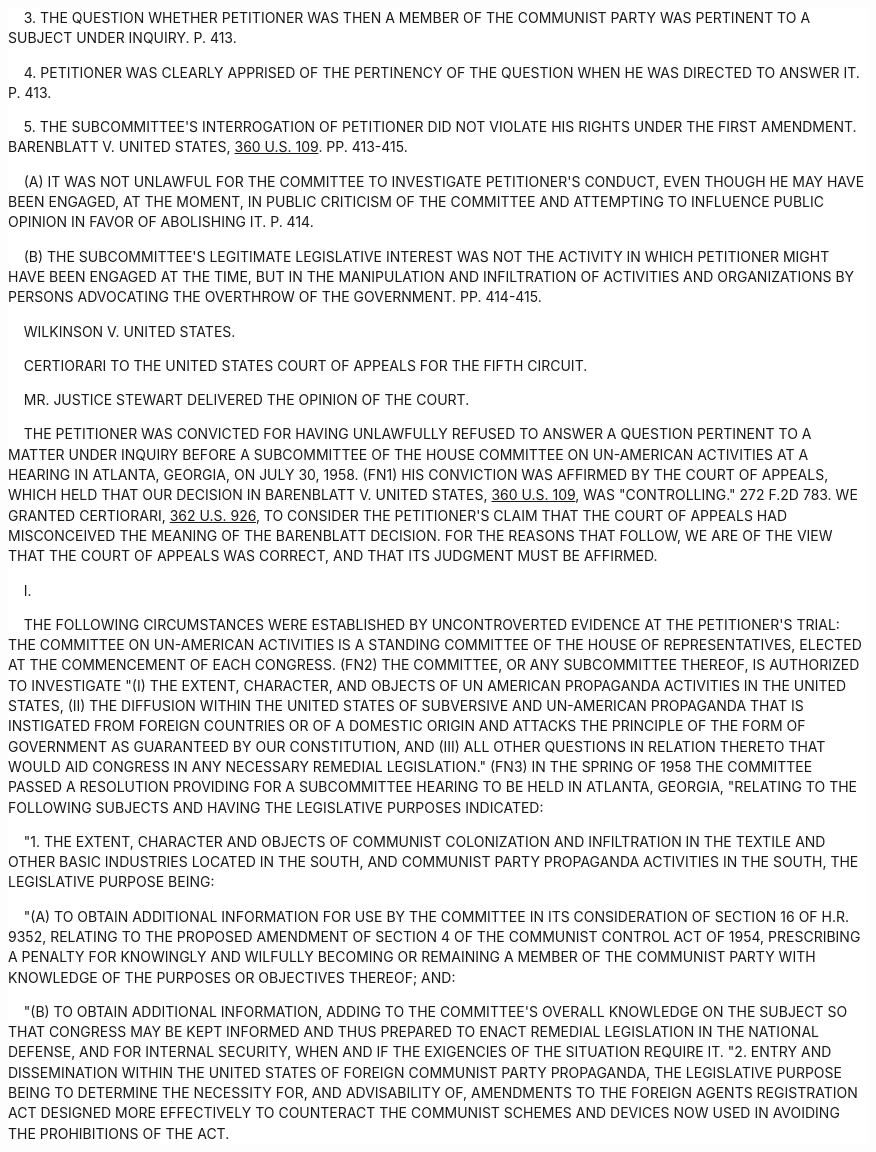     3.  THE QUESTION WHETHER PETITIONER WAS THEN A MEMBER OF THE COMMUNIST PARTY WAS PERTINENT TO A SUBJECT UNDER INQUIRY.  P. 413.

    4.  PETITIONER WAS CLEARLY APPRISED OF THE PERTINENCY OF THE QUESTION WHEN HE WAS DIRECTED TO ANSWER IT.  P. 413.

    5.  THE SUBCOMMITTEE'S INTERROGATION OF PETITIONER DID NOT VIOLATE HIS RIGHTS UNDER THE FIRST AMENDMENT.  BARENBLATT V. UNITED STATES, [360 U.S. 109][/us/courts/scotus/usReporter/360/109].  PP. 413-415.

    (A)  IT WAS NOT UNLAWFUL FOR THE COMMITTEE TO INVESTIGATE PETITIONER'S CONDUCT, EVEN THOUGH HE MAY HAVE BEEN ENGAGED, AT THE MOMENT, IN PUBLIC CRITICISM OF THE COMMITTEE AND ATTEMPTING TO INFLUENCE PUBLIC OPINION IN FAVOR OF ABOLISHING IT.  P. 414.

    (B)  THE SUBCOMMITTEE'S LEGITIMATE LEGISLATIVE INTEREST WAS NOT THE ACTIVITY IN WHICH PETITIONER MIGHT HAVE BEEN ENGAGED AT THE TIME, BUT IN THE MANIPULATION AND INFILTRATION OF ACTIVITIES AND ORGANIZATIONS BY PERSONS ADVOCATING THE OVERTHROW OF THE GOVERNMENT.  PP. 414-415.

    WILKINSON V. UNITED STATES.

    CERTIORARI TO THE UNITED STATES COURT OF APPEALS FOR THE FIFTH CIRCUIT.

    MR. JUSTICE STEWART DELIVERED THE OPINION OF THE COURT.

    THE PETITIONER WAS CONVICTED FOR HAVING UNLAWFULLY REFUSED TO ANSWER A QUESTION PERTINENT TO A MATTER UNDER INQUIRY BEFORE A SUBCOMMITTEE OF THE HOUSE COMMITTEE ON UN-AMERICAN ACTIVITIES AT A HEARING IN ATLANTA, GEORGIA, ON JULY 30, 1958.  (FN1)  HIS CONVICTION WAS AFFIRMED BY THE COURT OF APPEALS, WHICH HELD THAT OUR DECISION IN BARENBLATT V. UNITED STATES, [360 U.S. 109][/us/courts/scotus/usReporter/360/109], WAS "CONTROLLING."  272 F.2D 783.  WE GRANTED CERTIORARI, [362 U.S. 926][/us/courts/scotus/usReporter/362/926], TO CONSIDER THE PETITIONER'S CLAIM THAT THE COURT OF APPEALS HAD MISCONCEIVED THE MEANING OF THE BARENBLATT DECISION.  FOR THE REASONS THAT FOLLOW, WE ARE OF THE VIEW THAT THE COURT OF APPEALS WAS CORRECT, AND THAT ITS JUDGMENT MUST BE AFFIRMED.

    I.

    THE FOLLOWING CIRCUMSTANCES WERE ESTABLISHED BY UNCONTROVERTED EVIDENCE AT THE PETITIONER'S TRIAL: THE COMMITTEE ON UN-AMERICAN ACTIVITIES IS A STANDING COMMITTEE OF THE HOUSE OF REPRESENTATIVES, ELECTED AT THE COMMENCEMENT OF EACH CONGRESS.  (FN2)  THE COMMITTEE, OR ANY SUBCOMMITTEE THEREOF, IS AUTHORIZED TO INVESTIGATE "(I) THE EXTENT, CHARACTER, AND OBJECTS OF UN AMERICAN PROPAGANDA ACTIVITIES IN THE UNITED STATES, (II) THE DIFFUSION WITHIN THE UNITED STATES OF SUBVERSIVE AND UN-AMERICAN PROPAGANDA THAT IS INSTIGATED FROM FOREIGN COUNTRIES OR OF A DOMESTIC ORIGIN AND ATTACKS THE PRINCIPLE OF THE FORM OF GOVERNMENT AS GUARANTEED BY OUR CONSTITUTION, AND (III) ALL OTHER QUESTIONS IN RELATION THERETO THAT WOULD AID CONGRESS IN ANY NECESSARY REMEDIAL LEGISLATION."  (FN3) IN THE SPRING OF 1958 THE COMMITTEE PASSED A RESOLUTION PROVIDING FOR A SUBCOMMITTEE HEARING TO BE HELD IN ATLANTA, GEORGIA, "RELATING TO THE FOLLOWING SUBJECTS AND HAVING THE LEGISLATIVE PURPOSES INDICATED:

    "1.  THE EXTENT, CHARACTER AND OBJECTS OF COMMUNIST COLONIZATION AND INFILTRATION IN THE TEXTILE AND OTHER BASIC INDUSTRIES LOCATED IN THE SOUTH, AND COMMUNIST PARTY PROPAGANDA ACTIVITIES IN THE SOUTH, THE LEGISLATIVE PURPOSE BEING:

    "(A)  TO OBTAIN ADDITIONAL INFORMATION FOR USE BY THE COMMITTEE IN ITS CONSIDERATION OF SECTION 16 OF H.R. 9352, RELATING TO THE PROPOSED AMENDMENT OF SECTION 4 OF THE COMMUNIST CONTROL ACT OF 1954, PRESCRIBING A PENALTY FOR KNOWINGLY AND WILFULLY BECOMING OR REMAINING A MEMBER OF THE COMMUNIST PARTY WITH KNOWLEDGE OF THE PURPOSES OR OBJECTIVES THEREOF; AND:

    "(B)  TO OBTAIN ADDITIONAL INFORMATION, ADDING TO THE COMMITTEE'S OVERALL KNOWLEDGE ON THE SUBJECT SO THAT CONGRESS MAY BE KEPT INFORMED AND THUS PREPARED TO ENACT REMEDIAL LEGISLATION IN THE NATIONAL DEFENSE, AND FOR INTERNAL SECURITY, WHEN AND IF THE EXIGENCIES OF THE SITUATION REQUIRE IT. "2.  ENTRY AND DISSEMINATION WITHIN THE UNITED STATES OF FOREIGN COMMUNIST PARTY PROPAGANDA, THE LEGISLATIVE PURPOSE BEING TO DETERMINE THE NECESSITY FOR, AND ADVISABILITY OF, AMENDMENTS TO THE FOREIGN AGENTS REGISTRATION ACT DESIGNED MORE EFFECTIVELY TO COUNTERACT THE COMMUNIST SCHEMES AND DEVICES NOW USED IN AVOIDING THE PROHIBITIONS OF THE ACT.


[/us/courts/scotus/usReporter/365/399]: https://publicdocs.github.io/go/links?ns=uslm-x&ref=%2Fus%2Fcourts%2Fscotus%2FusReporter%2F365%2F399
[/us/usc/t2/s192]: https://publicdocs.github.io/go/links?ns=uslm&ref=%2Fus%2Fusc%2Ft2%2Fs192
[/us/courts/scotus/usReporter/360/109]: https://publicdocs.github.io/go/links?ns=uslm-x&ref=%2Fus%2Fcourts%2Fscotus%2FusReporter%2F360%2F109
[/us/courts/scotus/usReporter/360/109]: https://publicdocs.github.io/go/links?ns=uslm-x&ref=%2Fus%2Fcourts%2Fscotus%2FusReporter%2F360%2F109
[/us/courts/scotus/usReporter/360/109]: https://publicdocs.github.io/go/links?ns=uslm-x&ref=%2Fus%2Fcourts%2Fscotus%2FusReporter%2F360%2F109
[/us/courts/scotus/usReporter/362/926]: https://publicdocs.github.io/go/links?ns=uslm-x&ref=%2Fus%2Fcourts%2Fscotus%2FusReporter%2F362%2F926
[/us/courts/scotus/usReporter/354/178]: https://publicdocs.github.io/go/links?ns=uslm-x&ref=%2Fus%2Fcourts%2Fscotus%2FusReporter%2F354%2F178
[/us/courts/scotus/usReporter/360/109]: https://publicdocs.github.io/go/links?ns=uslm-x&ref=%2Fus%2Fcourts%2Fscotus%2FusReporter%2F360%2F109
[/us/usc/t2/s192]: https://publicdocs.github.io/go/links?ns=uslm&ref=%2Fus%2Fusc%2Ft2%2Fs192
[/us/usc/t2/s192]: https://publicdocs.github.io/go/links?ns=uslm&ref=%2Fus%2Fusc%2Ft2%2Fs192
[/us/stat/60/812]: https://publicdocs.github.io/go/links?ns=uslm&ref=%2Fus%2Fstat%2F60%2F812
[/us/stat/60/823]: https://publicdocs.github.io/go/links?ns=uslm&ref=%2Fus%2Fstat%2F60%2F823
[/us/courts/scotus/usReporter/354/178]: https://publicdocs.github.io/go/links?ns=uslm-x&ref=%2Fus%2Fcourts%2Fscotus%2FusReporter%2F354%2F178
[/us/courts/scotus/usReporter/360/109]: https://publicdocs.github.io/go/links?ns=uslm-x&ref=%2Fus%2Fcourts%2Fscotus%2FusReporter%2F360%2F109
[/us/usc/t2/s192]: https://publicdocs.github.io/go/links?ns=uslm&ref=%2Fus%2Fusc%2Ft2%2Fs192
[/us/courts/scotus/usReporter/364/388]: https://publicdocs.github.io/go/links?ns=uslm-x&ref=%2Fus%2Fcourts%2Fscotus%2FusReporter%2F364%2F388
[/us/courts/scotus/usReporter/360/109]: https://publicdocs.github.io/go/links?ns=uslm-x&ref=%2Fus%2Fcourts%2Fscotus%2FusReporter%2F360%2F109
[/us/courts/scotus/usReporter/360/109]: https://publicdocs.github.io/go/links?ns=uslm-x&ref=%2Fus%2Fcourts%2Fscotus%2FusReporter%2F360%2F109
[/us/usc/t18/s3500]: https://publicdocs.github.io/go/links?ns=uslm&ref=%2Fus%2Fusc%2Ft18%2Fs3500
[/us/courts/scotus/usReporter/351/115]: https://publicdocs.github.io/go/links?ns=uslm-x&ref=%2Fus%2Fcourts%2Fscotus%2FusReporter%2F351%2F115
[/us/courts/scotus/usReporter/352/1]: https://publicdocs.github.io/go/links?ns=uslm-x&ref=%2Fus%2Fcourts%2Fscotus%2FusReporter%2F352%2F1
[/us/courts/scotus/usReporter/339/382]: https://publicdocs.github.io/go/links?ns=uslm-x&ref=%2Fus%2Fcourts%2Fscotus%2FusReporter%2F339%2F382
[/us/courts/scotus/usReporter/343/250]: https://publicdocs.github.io/go/links?ns=uslm-x&ref=%2Fus%2Fcourts%2Fscotus%2FusReporter%2F343%2F250
[/us/courts/scotus/usReporter/274/357]: https://publicdocs.github.io/go/links?ns=uslm-x&ref=%2Fus%2Fcourts%2Fscotus%2FusReporter%2F274%2F357
[/us/courts/scotus/usReporter/299/353]: https://publicdocs.github.io/go/links?ns=uslm-x&ref=%2Fus%2Fcourts%2Fscotus%2FusReporter%2F299%2F353
[/us/courts/scotus/usReporter/92/542]: https://publicdocs.github.io/go/links?ns=uslm-x&ref=%2Fus%2Fcourts%2Fscotus%2FusReporter%2F92%2F542
[/us/courts/scotus/usReporter/345/41]: https://publicdocs.github.io/go/links?ns=uslm-x&ref=%2Fus%2Fcourts%2Fscotus%2FusReporter%2F345%2F41
[/us/courts/scotus/usReporter/347/612]: https://publicdocs.github.io/go/links?ns=uslm-x&ref=%2Fus%2Fcourts%2Fscotus%2FusReporter%2F347%2F612
[/us/courts/scotus/usReporter/354/178]: https://publicdocs.github.io/go/links?ns=uslm-x&ref=%2Fus%2Fcourts%2Fscotus%2FusReporter%2F354%2F178
[/us/stat/60/828]: https://publicdocs.github.io/go/links?ns=uslm&ref=%2Fus%2Fstat%2F60%2F828
[/us/courts/scotus/usReporter/358/147]: https://publicdocs.github.io/go/links?ns=uslm-x&ref=%2Fus%2Fcourts%2Fscotus%2FusReporter%2F358%2F147
[/us/courts/scotus/usReporter/360/109]: https://publicdocs.github.io/go/links?ns=uslm-x&ref=%2Fus%2Fcourts%2Fscotus%2FusReporter%2F360%2F109
[/us/courts/scotus/usReporter/360/72]: https://publicdocs.github.io/go/links?ns=uslm-x&ref=%2Fus%2Fcourts%2Fscotus%2FusReporter%2F360%2F72